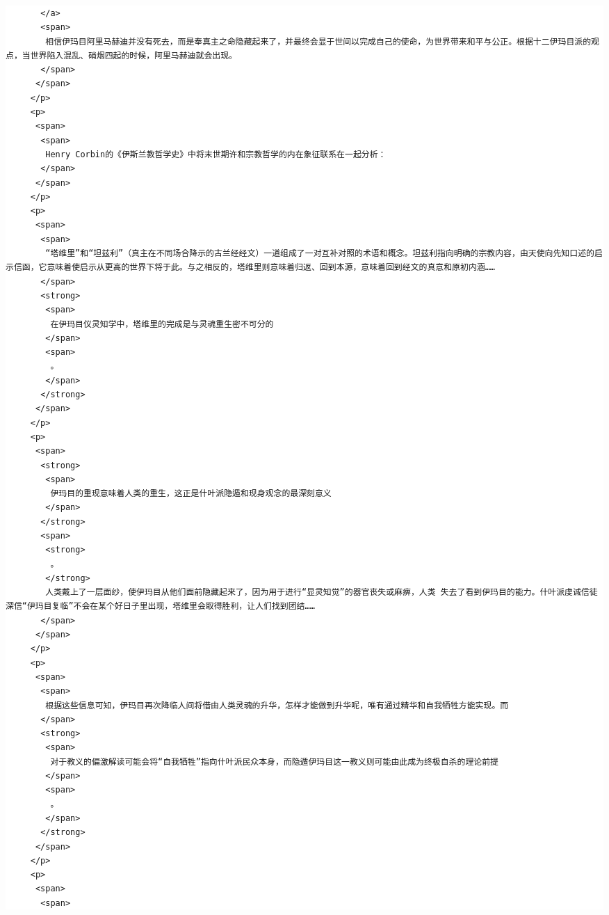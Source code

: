            </a>
           <span>
            相信伊玛目阿里马赫迪并没有死去，而是奉真主之命隐藏起来了，并最终会显于世间以完成自己的使命，为世界带来和平与公正。根据十二伊玛目派的观点，当世界陷入混乱、硝烟四起的时候，阿里马赫迪就会出现。
           </span>
          </span>
         </p>
         <p>
          <span>
           <span>
            Henry Corbin的《伊斯兰教哲学史》中将末世期许和宗教哲学的内在象征联系在一起分析：
           </span>
          </span>
         </p>
         <p>
          <span>
           <span>
            “塔维里”和“坦兹利”（真主在不同场合降示的古兰经经文）一道组成了一对互补对照的术语和概念。坦兹利指向明确的宗教内容，由天使向先知口述的启示信函，它意味着使启示从更高的世界下将于此。与之相反的，塔维里则意味着归返、回到本源，意味着回到经文的真意和原初内涵……
           </span>
           <strong>
            <span>
             在伊玛目仪灵知学中，塔维里的完成是与灵魂重生密不可分的
            </span>
            <span>
             。
            </span>
           </strong>
          </span>
         </p>
         <p>
          <span>
           <strong>
            <span>
             伊玛目的重现意味着人类的重生，这正是什叶派隐遁和现身观念的最深刻意义
            </span>
           </strong>
           <span>
            <strong>
             。
            </strong>
            人类戴上了一层面纱，使伊玛目从他们面前隐藏起来了，因为用于进行“显灵知觉”的器官丧失或麻痹，人类 失去了看到伊玛目的能力。什叶派虔诚信徒深信“伊玛目复临”不会在某个好日子里出现，塔维里会取得胜利，让人们找到团结……
           </span>
          </span>
         </p>
         <p>
          <span>
           <span>
            根据这些信息可知，伊玛目再次降临人间将借由人类灵魂的升华，怎样才能做到升华呢，唯有通过精华和自我牺牲方能实现。而
           </span>
           <strong>
            <span>
             对于教义的偏激解读可能会将“自我牺牲”指向什叶派民众本身，而隐遁伊玛目这一教义则可能由此成为终极自杀的理论前提
            </span>
            <span>
             。
            </span>
           </strong>
          </span>
         </p>
         <p>
          <span>
           <span>